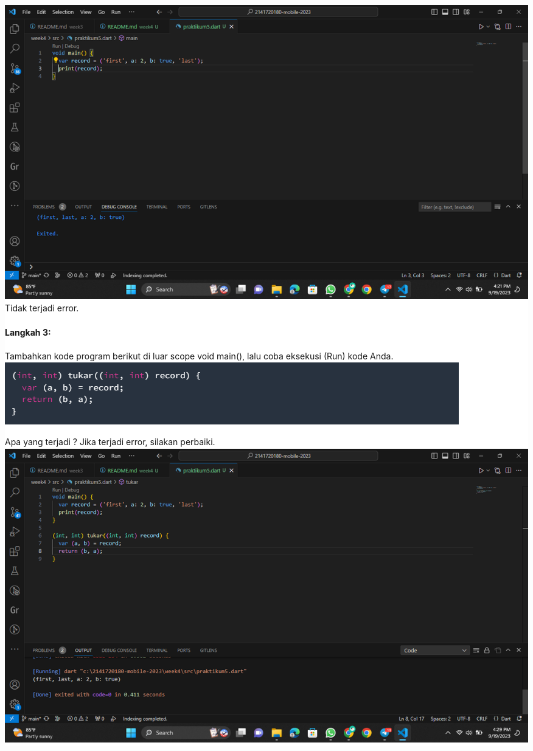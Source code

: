 ![Screenshot hello_world](docs/P5L2.png)
Tidak terjadi error.

#### Langkah 3:
Tambahkan kode program berikut di luar scope void main(), lalu coba eksekusi (Run) kode Anda.
![Screenshot hello_world](docs/P5L3.png)

Apa yang terjadi ? Jika terjadi error, silakan perbaiki. 
![Screenshot hello_world](docs/P5L32.png)